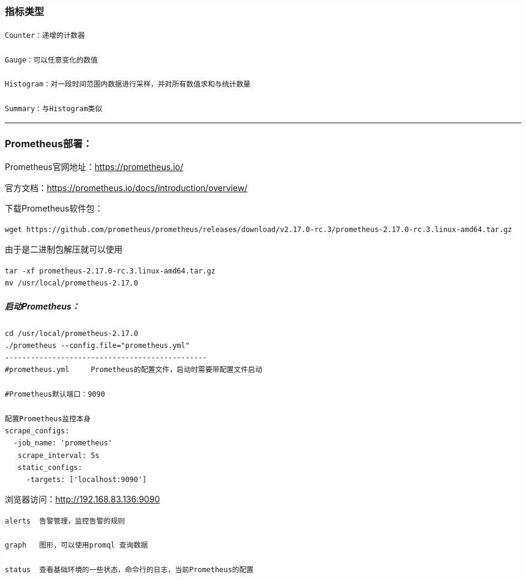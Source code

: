 ### 指标类型

```
Counter：递增的计数器

Gauge：可以任意变化的数值

Histogram：对一段时间范围内数据进行采样，并对所有数值求和与统计数量

Summary：与Histogram类似
```

---------

### Prometheus部署：

Prometheus官网地址：https://prometheus.io/

官方文档：https://prometheus.io/docs/introduction/overview/

下载Prometheus软件包：

```
wget https://github.com/prometheus/prometheus/releases/download/v2.17.0-rc.3/prometheus-2.17.0-rc.3.linux-amd64.tar.gz
```

由于是二进制包解压就可以使用

```
tar -xf prometheus-2.17.0-rc.3.linux-amd64.tar.gz
mv /usr/local/prometheus-2.17.0

```

##### 启动Prometheus：

```
cd /usr/local/prometheus-2.17.0
./prometheus --config.file="prometheus.yml"
-----------------------------------------------
#prometheus.yml		Prometheus的配置文件，启动时需要带配置文件启动

#Prometheus默认端口：9090

配置Prometheus监控本身
scrape_configs:
  -job_name: 'prometheus'
   scrape_interval: 5s
   static_configs:
     -targets: ['localhost:9090']
```

浏览器访问：http://192.168.83.136:9090

```
alerts	告警管理，监控告警的规则

graph	图形，可以使用promql 查询数据

status	查看基础环境的一些状态，命令行的日志，当前Prometheus的配置
```
